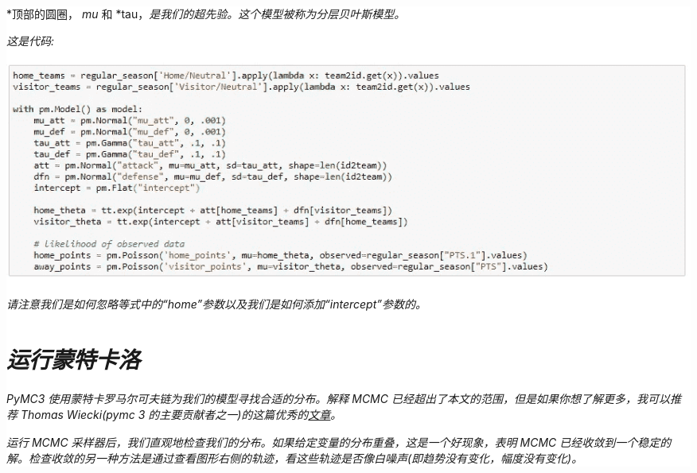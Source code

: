 *顶部的圆圈， *mu* 和 *tau，*是我们的超先验。这个模型被称为分层贝叶斯模型。*

*这是代码:*

*![](img/642245863e6944ee7f55aa14b5a9a627.png)*

*请注意我们是如何忽略等式中的“home”参数以及我们是如何添加“intercept”参数的。*

# *运行蒙特卡洛*

*PyMC3 使用蒙特卡罗马尔可夫链为我们的模型寻找合适的分布。解释 MCMC 已经超出了本文的范围，但是如果你想了解更多，我可以推荐 Thomas Wiecki(pymc 3 的主要贡献者之一)的这篇优秀的[文章](https://twiecki.io/blog/2015/11/10/mcmc-sampling/)。*

*运行 MCMC 采样器后，我们直观地检查我们的分布。如果给定变量的分布重叠，这是一个好现象，表明 MCMC 已经收敛到一个稳定的解。检查收敛的另一种方法是通过查看图形右侧的轨迹，看这些轨迹是否像白噪声(即趋势没有变化，幅度没有变化)。*
